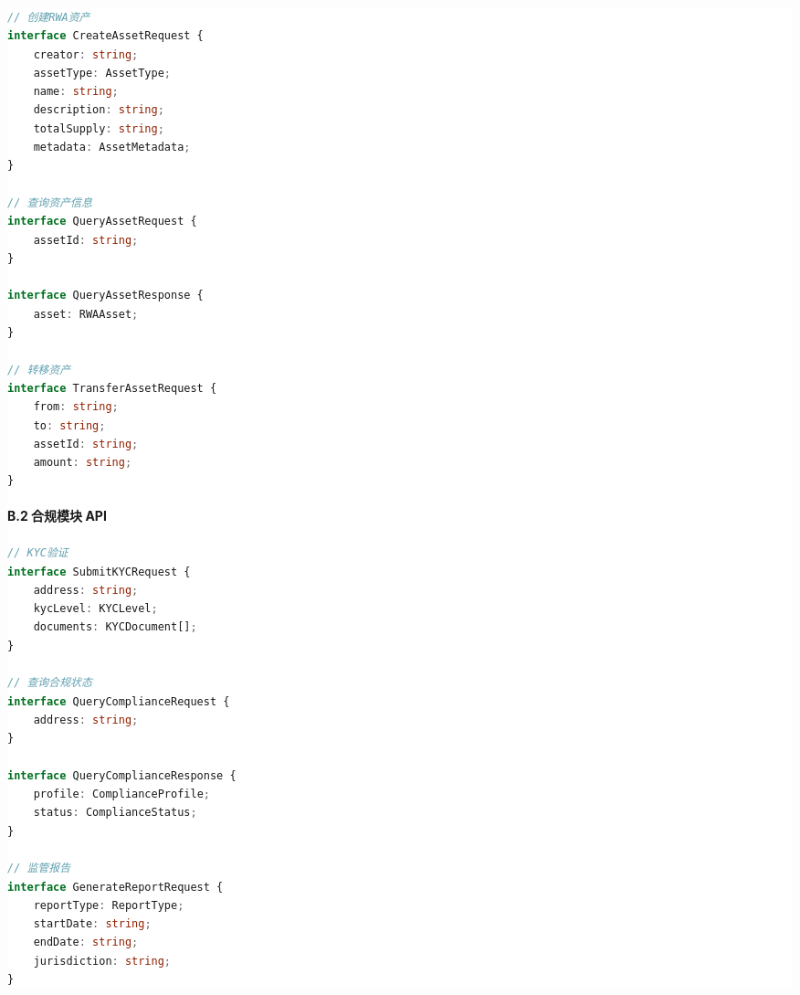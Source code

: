 ```typescript
// 创建RWA资产
interface CreateAssetRequest {
    creator: string;
    assetType: AssetType;
    name: string;
    description: string;
    totalSupply: string;
    metadata: AssetMetadata;
}

// 查询资产信息
interface QueryAssetRequest {
    assetId: string;
}

interface QueryAssetResponse {
    asset: RWAAsset;
}

// 转移资产
interface TransferAssetRequest {
    from: string;
    to: string;
    assetId: string;
    amount: string;
}
```

#### B.2 合规模块 API

```typescript
// KYC验证
interface SubmitKYCRequest {
    address: string;
    kycLevel: KYCLevel;
    documents: KYCDocument[];
}

// 查询合规状态
interface QueryComplianceRequest {
    address: string;
}

interface QueryComplianceResponse {
    profile: ComplianceProfile;
    status: ComplianceStatus;
}

// 监管报告
interface GenerateReportRequest {
    reportType: ReportType;
    startDate: string;
    endDate: string;
    jurisdiction: string;
}
```
